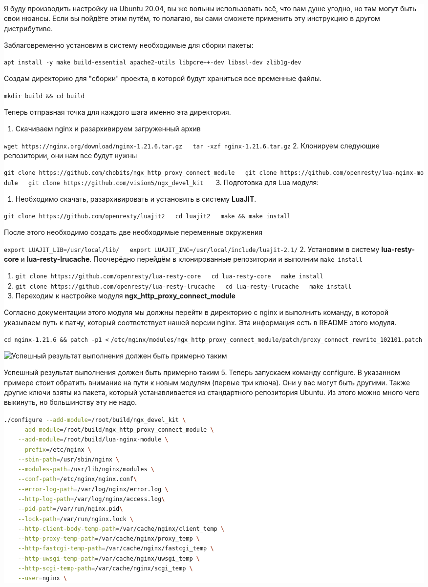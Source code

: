Я буду производить настройку на Ubuntu 20.04, вы же вольны использовать всё, что вам душе угодно, но там могут быть свои нюансы. Если вы пойдёте этим путём, то полагаю, вы сами сможете применить эту инструкцию в другом дистрибутиве.

Заблаговременно установим в систему необходимые для сборки пакеты:

`apt install -y make build-essential apache2-utils libpcre++-dev libssl-dev zlib1g-dev`

Создам директорию для "сборки" проекта, в которой будут храниться все временные файлы.

`mkdir build && cd build`

Теперь отправная точка для каждого шага именно эта директория.

1. Скачиваем nginx и разархивируем загруженный архив

`wget https://nginx.org/download/nginx-1.21.6.tar.gz   tar -xzf nginx-1.21.6.tar.gz`
2. Клонируем следующие репозитории, они нам все будут нужны

`git clone https://github.com/chobits/ngx_http_proxy_connect_module   git clone https://github.com/openresty/lua-nginx-module   git clone https://github.com/vision5/ngx_devel_kit   `
3. Подготовка для Lua модуля:

1. Необходимо скачать, разархивировать и установить в систему **LuaJIT**.

`git clone https://github.com/openresty/luajit2   cd luajit2   make && make install`

После этого необходимо создать две необходимые переменные окружения

`export LUAJIT_LIB=/usr/local/lib/   export LUAJIT_INC=/usr/local/include/luajit-2.1/`
2. Установим в систему **lua-resty-core** и **lua-resty-lrucache**. Поочерёдно перейдём в клонированные репозитории и выполним `make install`

1. `git clone https://github.com/openresty/lua-resty-core   cd lua-resty-core   make install`
2. `git clone https://github.com/openresty/lua-resty-lrucache   cd lua-resty-lrucache   make install`
4. Переходим к настройке модуля **ngx\_http\_proxy\_connect\_module**

Согласно документации этого модуля мы должны перейти в директорию с nginx и выполнить команду, в которой указываем путь к патчу, который соответствует нашей версии nginx. Эта информация есть в README этого модуля.

`cd nginx-1.21.6 && patch -p1 <` `/etc/nginx/modules/ngx_http_proxy_connect_module/patch/proxy_connect_rewrite_102101.patch`

![Успешный результат выполнения должен быть примерно таким](https://habrastorage.org/r/w1560/getpro/habr/upload_files/65d/1ed/a13/65d1eda1379451b730ef8934bd794e98.png)

Успешный результат выполнения должен быть примерно таким
5. Теперь запускаем команду configure. В указанном примере стоит обратить внимание на пути к новым модулям (первые три ключа). Они у вас могут быть другими. Также другие ключи взяты из пакета, который устанавливается из стандартного репозитория Ubuntu. Из этого можно много чего выкинуть, но большинству эту не надо.

```bash
./configure --add-module=/root/build/ngx_devel_kit \
	--add-module=/root/build/ngx_http_proxy_connect_module \
	--add-module=/root/build/lua-nginx-module \
	--prefix=/etc/nginx \
	--sbin-path=/usr/sbin/nginx \
	--modules-path=/usr/lib/nginx/modules \
	--conf-path=/etc/nginx/nginx.conf\
	--error-log-path=/var/log/nginx/error.log \
	--http-log-path=/var/log/nginx/access.log\
	--pid-path=/var/run/nginx.pid\
	--lock-path=/var/run/nginx.lock \
	--http-client-body-temp-path=/var/cache/nginx/client_temp \
	--http-proxy-temp-path=/var/cache/nginx/proxy_temp \
	--http-fastcgi-temp-path=/var/cache/nginx/fastcgi_temp \
	--http-uwsgi-temp-path=/var/cache/nginx/uwsgi_temp \
	--http-scgi-temp-path=/var/cache/nginx/scgi_temp \
	--user=nginx \
```